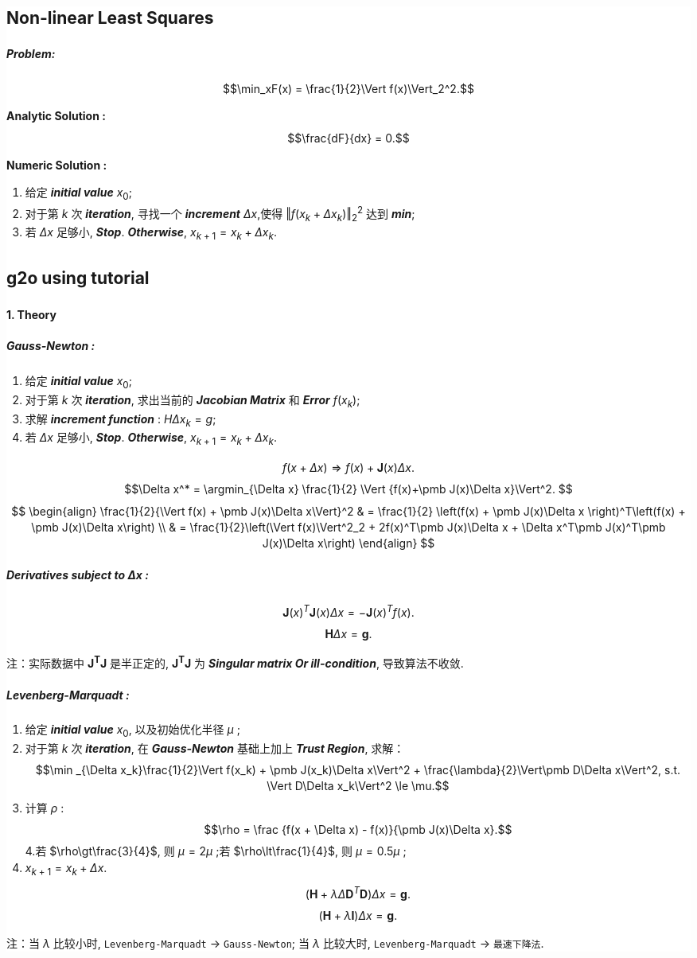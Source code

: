 ## Non-linear Least Squares

##### Problem:

$$\min_xF(x) = \frac{1}{2}\Vert f(x)\Vert_2^2.$$

**Analytic Solution :**
$$\frac{dF}{dx} = 0.$$

**Numeric Solution :**

1. 给定 ***initial value*** $x_0$;
2. 对于第 $k$ 次 ***iteration***, 寻找一个 ***increment*** $\Delta x$,使得 $\Vert f(x_k+\Delta x_k)\Vert_2^2$ 达到 ***min***;
3. 若 $\Delta x$ 足够小, ***Stop***. ***Otherwise***, $x_{k+1} = x_k + \Delta x_k$. 

## g2o using tutorial

#### 1. Theory

##### *Gauss-Newton* :

1. 给定 ***initial value*** $x_0$;
2. 对于第 $k$ 次 ***iteration***, 求出当前的 ***Jacobian Matrix*** 和 ***Error*** $f(x_k)$;
3. 求解 ***increment function*** : $H\Delta x_k = g$;
4. 若 $\Delta x$ 足够小, ***Stop***. ***Otherwise***, $x_{k+1} = x_k + \Delta x_k$.

$$ f(x + \Delta x) \Rightarrow f(x) + \pmb J(x)\Delta x.$$ $$\Delta x^* = \argmin_{\Delta x} \frac{1}{2} \Vert {f(x)+\pmb J(x)\Delta x}\Vert^2. $$ $$ \begin{align}
\frac{1}{2}{\Vert f(x) + \pmb J(x)\Delta x\Vert}^2 & = \frac{1}{2} \left(f(x) + \pmb J(x)\Delta x \right)^T\left(f(x) + \pmb J(x)\Delta x\right) \\ & = \frac{1}{2}\left(\Vert f(x)\Vert^2_2 + 2f(x)^T\pmb J(x)\Delta x + \Delta x^T\pmb J(x)^T\pmb J(x)\Delta x\right)
\end{align} $$

##### *Derivatives subject to* $\Delta x$ : 

$$\pmb J(x)^T\pmb J(x)\Delta x = -\pmb J(x)^Tf(x).$$ $$\pmb H\Delta x = \pmb g.$$

注：实际数据中 $\pmb {J^TJ}$ 是半正定的, $\pmb {J^TJ}$ 为 ***Singular matrix Or ill-condition***, 导致算法不收敛.

##### *Levenberg-Marquadt* :

1. 给定 ***initial value*** $x_0$, 以及初始优化半径 $\mu$ ;
2. 对于第 $k$ 次 ***iteration***, 在 ***Gauss-Newton*** 基础上加上  ***Trust Region***, 求解：
$$\min _{\Delta x_k}\frac{1}{2}\Vert f(x_k) + \pmb J(x_k)\Delta x\Vert^2 + \frac{\lambda}{2}\Vert\pmb D\Delta x\Vert^2, s.t. \Vert D\Delta x_k\Vert^2 \le \mu.$$
3. 计算 $\rho$ :
$$\rho = \frac {f(x + \Delta x) - f(x)}{\pmb J(x)\Delta x}.$$ 
4.若 $\rho\gt\frac{3}{4}$, 则 $\mu = 2\mu$ ;若 $\rho\lt\frac{1}{4}$, 则 $\mu = 0.5\mu$ ;
5. $x_{k+1} = x_k + \Delta x.$
$$\left(\pmb H + \lambda \Delta \pmb D^T\pmb D\right)\Delta x = \pmb g.$$ $$\left(\pmb H + \lambda \pmb I\right)\Delta x = \pmb g.$$

注：当 $\lambda$ 比较小时, `Levenberg-Marquadt` $\to$ `Gauss-Newton`; 当 $\lambda$ 比较大时, `Levenberg-Marquadt` $\to$ `最速下降法`.
